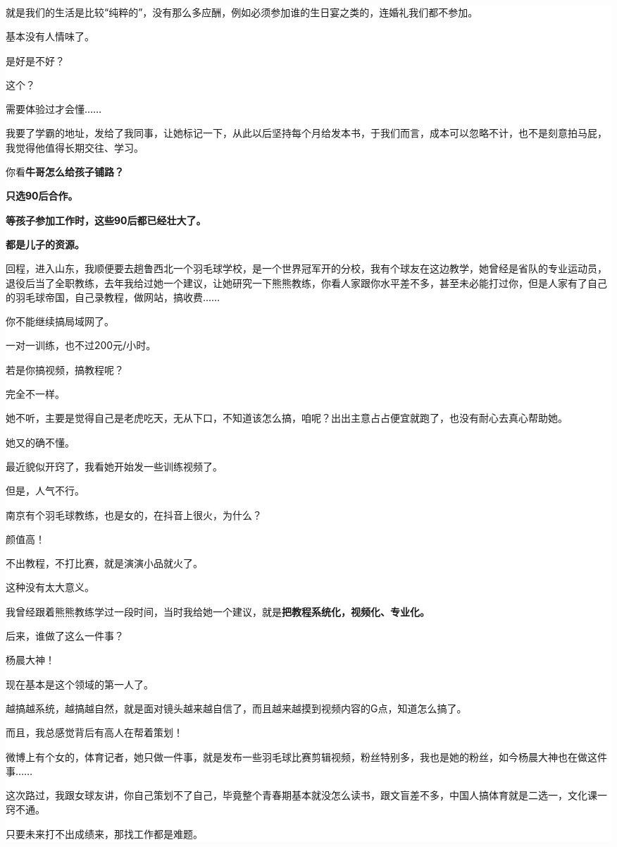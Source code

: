 就是我们的生活是比较“纯粹的”，没有那么多应酬，例如必须参加谁的生日宴之类的，连婚礼我们都不参加。

基本没有人情味了。

是好是不好？

这个？

需要体验过才会懂……

我要了学霸的地址，发给了我同事，让她标记一下，从此以后坚持每个月给发本书，于我们而言，成本可以忽略不计，也不是刻意拍马屁，我觉得他值得长期交往、学习。

你看**牛哥怎么给孩子铺路？**

**只选90后合作。**

**等孩子参加工作时，这些90后都已经壮大了。**

**都是儿子的资源。**

回程，进入山东，我顺便要去趟鲁西北一个羽毛球学校，是一个世界冠军开的分校，我有个球友在这边教学，她曾经是省队的专业运动员，退役后当了全职教练，去年我给过她一个建议，让她研究一下熊熊教练，你看人家跟你水平差不多，甚至未必能打过你，但是人家有了自己的羽毛球帝国，自己录教程，做网站，搞收费……

你不能继续搞局域网了。

一对一训练，也不过200元/小时。

若是你搞视频，搞教程呢？

完全不一样。

她不听，主要是觉得自己是老虎吃天，无从下口，不知道该怎么搞，咱呢？出出主意占占便宜就跑了，也没有耐心去真心帮助她。

她又的确不懂。

最近貌似开窍了，我看她开始发一些训练视频了。

但是，人气不行。

南京有个羽毛球教练，也是女的，在抖音上很火，为什么？

颜值高！

不出教程，不打比赛，就是演演小品就火了。

这种没有太大意义。

我曾经跟着熊熊教练学过一段时间，当时我给她一个建议，就是**把教程系统化，视频化、专业化。**

后来，谁做了这么一件事？

杨晨大神！

现在基本是这个领域的第一人了。

越搞越系统，越搞越自然，就是面对镜头越来越自信了，而且越来越摸到视频内容的G点，知道怎么搞了。

而且，我总感觉背后有高人在帮着策划！

微博上有个女的，体育记者，她只做一件事，就是发布一些羽毛球比赛剪辑视频，粉丝特别多，我也是她的粉丝，如今杨晨大神也在做这件事……

这次路过，我跟女球友讲，你自己策划不了自己，毕竟整个青春期基本就没怎么读书，跟文盲差不多，中国人搞体育就是二选一，文化课一窍不通。

只要未来打不出成绩来，那找工作都是难题。

